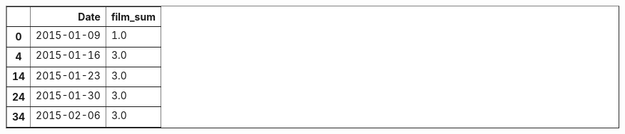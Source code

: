 


<div>
<style>
    .dataframe thead tr:only-child th {
        text-align: right;
    }

    .dataframe thead th {
        text-align: left;
    }

    .dataframe tbody tr th {
        vertical-align: top;
    }
</style>
<table border="1" class="dataframe">
  <thead>
    <tr style="text-align: right;">
      <th></th>
      <th>Date</th>
      <th>film_sum</th>
    </tr>
  </thead>
  <tbody>
    <tr>
      <th>0</th>
      <td>2015-01-09</td>
      <td>1.0</td>
    </tr>
    <tr>
      <th>4</th>
      <td>2015-01-16</td>
      <td>3.0</td>
    </tr>
    <tr>
      <th>14</th>
      <td>2015-01-23</td>
      <td>3.0</td>
    </tr>
    <tr>
      <th>24</th>
      <td>2015-01-30</td>
      <td>3.0</td>
    </tr>
    <tr>
      <th>34</th>
      <td>2015-02-06</td>
      <td>3.0</td>
    </tr>
  </tbody>
</table>
</div>
